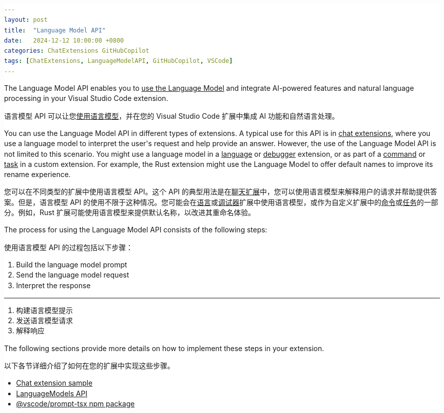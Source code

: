 ```yaml
---
layout: post
title:  "Language Model API"
date:   2024-12-12 10:00:00 +0800
categories: ChatExtensions GitHubCopilot
tags: [ChatExtensions, LanguageModelAPI, GitHubCopilot, VSCode]
---
```


The Language Model API enables you to [use the Language Model](https://code.visualstudio.com/api/references/vscode-api#lm) and integrate AI-powered features and natural language processing in your Visual Studio Code extension.

语言模型 API 可以让您[使用语言模型](https://code.visualstudio.com/api/references/vscode-api#lm)，并在您的 Visual Studio Code 扩展中集成 AI 功能和自然语言处理。

You can use the Language Model API in different types of extensions. A typical use for this API is in [chat extensions](https://code.visualstudio.com/api/extension-guides/chat), where you use a language model to interpret the user's request and help provide an answer. However, the use of the Language Model API is not limited to this scenario. You might use a language model in a [language](https://code.visualstudio.com/api/language-extensions/overview) or [debugger](https://code.visualstudio.com/api/extension-guides/debugger-extension) extension, or as part of a [command](https://code.visualstudio.com/api/extension-guides/command) or [task](https://code.visualstudio.com/api/extension-guides/task-provider) in a custom extension. For example, the Rust extension might use the Language Model to offer default names to improve its rename experience.

您可以在不同类型的扩展中使用语言模型 API。这个 API 的典型用法是在[聊天扩展](https://code.visualstudio.com/api/extension-guides/chat)中，您可以使用语言模型来解释用户的请求并帮助提供答案。但是，语言模型 API 的使用不限于这种情况。您可能会在[语言](https://code.visualstudio.com/api/language-extensions/overview)或[调试器](https://code.visualstudio.com/api/extension-guides/debugger-extension)扩展中使用语言模型，或作为自定义扩展中的[命令](https://code.visualstudio.com/api/extension-guides/command)或[任务](https://code.visualstudio.com/api/extension-guides/task-provider)的一部分。例如，Rust 扩展可能使用语言模型来提供默认名称，以改进其重命名体验。

The process for using the Language Model API consists of the following steps:

使用语言模型 API 的过程包括以下步骤：

1. Build the language model prompt
2. Send the language model request
3. Interpret the response

---

1. 构建语言模型提示
2. 发送语言模型请求
3. 解释响应

The following sections provide more details on how to implement these steps in your extension.

以下各节详细介绍了如何在您的扩展中实现这些步骤。

- [Chat extension sample](https://github.com/microsoft/vscode-extension-samples/tree/main/chat-sample)
- [LanguageModels API](https://code.visualstudio.com/api/references/vscode-api#lm)
- [@vscode/prompt-tsx npm package](https://www.npmjs.com/package/@vscode/prompt-tsx)

